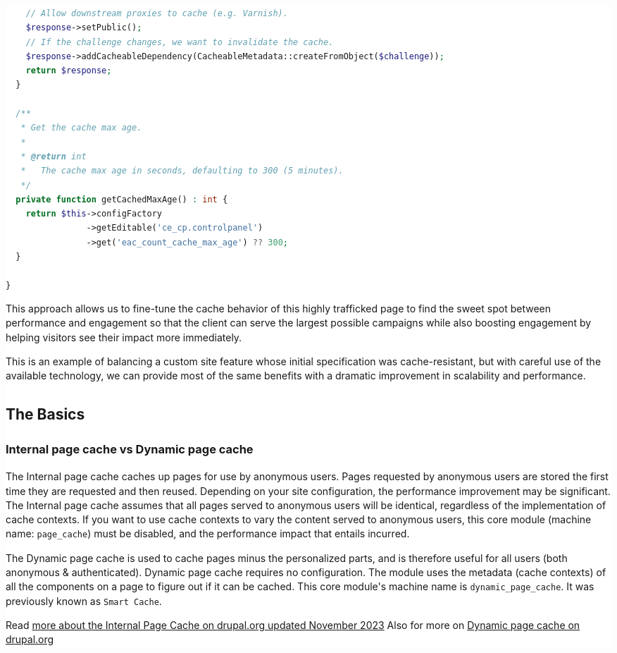 ```php
    // Allow downstream proxies to cache (e.g. Varnish).
    $response->setPublic();
    // If the challenge changes, we want to invalidate the cache.
    $response->addCacheableDependency(CacheableMetadata::createFromObject($challenge));
    return $response;
  }

  /**
   * Get the cache max age.
   *
   * @return int
   *   The cache max age in seconds, defaulting to 300 (5 minutes).
   */
  private function getCachedMaxAge() : int {
    return $this->configFactory
                ->getEditable('ce_cp.controlpanel')
                ->get('eac_count_cache_max_age') ?? 300;
  }

}
```

This approach allows us to fine-tune the cache behavior of this highly trafficked page to find the sweet spot between performance and engagement so that the client can serve the largest possible campaigns while also boosting engagement by helping visitors see their impact more immediately.

This is an example of balancing a custom site feature whose initial specification was cache-resistant, but with careful use of the available technology, we can provide most of the same benefits with a dramatic improvement in scalability and performance.


## The Basics

### Internal page cache vs Dynamic page cache
The Internal page cache caches up pages for use by anonymous users. Pages requested by anonymous users are stored the first time they are requested and then reused.  Depending on your site configuration, the performance improvement may be significant. The Internal page cache assumes that all pages served to anonymous users will be identical, regardless of the implementation of cache contexts. If you want to use cache contexts to vary the content served to anonymous users, this core module (machine name: `page_cache`) must be disabled, and the performance impact that entails incurred.

The Dynamic page cache is used to cache pages minus the personalized parts, and is therefore useful for all users (both anonymous & authenticated). Dynamic page cache requires no configuration. The module uses the metadata (cache contexts) of all the components on a page to figure out if it can be cached. This core module\'s machine name is `dynamic_page_cache`. It was previously known as `Smart Cache`.

Read [more about the Internal Page Cache on drupal.org updated November 2023](https://www.drupal.org/docs/administering-a-drupal-site/internal-page-cache)
Also for more on [Dynamic page cache on drupal.org](https://www.drupal.org/docs/8/core/modules/dynamic-page-cache/overview)
